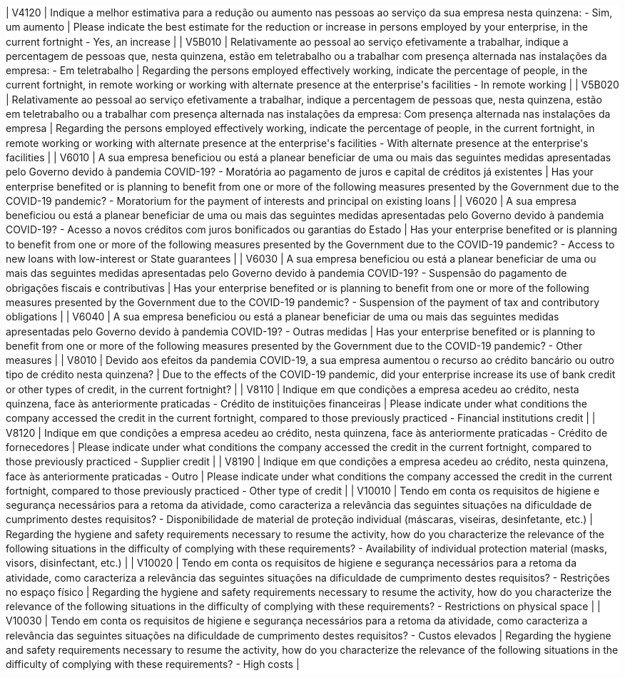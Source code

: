 | V4120 | Indique a melhor estimativa para a redução ou aumento nas pessoas ao serviço da sua empresa nesta quinzena: - Sim, um aumento | Please indicate the best estimate for the reduction or increase in persons employed by your enterprise, in the current fortnight - Yes, an increase |
| V5B010 | Relativamente ao pessoal ao serviço efetivamente a trabalhar, indique a percentagem de pessoas que, nesta quinzena, estão em teletrabalho ou a trabalhar com presença alternada nas instalações da empresa: - Em teletrabalho | Regarding the persons employed effectively working, indicate the percentage of people, in the current fortnight, in remote working or working with alternate presence at the enterprise's facilities - In remote working |
| V5B020 | Relativamente ao pessoal ao serviço efetivamente a trabalhar, indique a percentagem de pessoas que, nesta quinzena, estão em teletrabalho ou a trabalhar com presença alternada nas instalações da empresa: Com presença alternada nas instalações da empresa | Regarding the persons employed effectively working, indicate the percentage of people, in the current fortnight, in remote working or working with alternate presence at the enterprise's facilities - With alternate presence at the enterprise's facilities |
| V6010 | A sua empresa beneficiou ou está a planear beneficiar de uma ou mais das seguintes medidas apresentadas pelo Governo devido à pandemia COVID-19? - Moratória ao pagamento de juros e capital de créditos já existentes | Has your enterprise benefited or is planning to benefit from one or more of the following measures presented by the Government due to the COVID-19 pandemic? - Moratorium for the payment of interests and principal on existing loans |
| V6020 | A sua empresa beneficiou ou está a planear beneficiar de uma ou mais das seguintes medidas apresentadas pelo Governo devido à pandemia COVID-19? - Acesso a novos créditos com juros bonificados ou garantias do Estado | Has your enterprise benefited or is planning to benefit from one or more of the following measures presented by the Government due to the COVID-19 pandemic? - Access to new loans with low-interest or State guarantees |
| V6030 | A sua empresa beneficiou ou está a planear beneficiar de uma ou mais das seguintes medidas apresentadas pelo Governo devido à pandemia COVID-19? - Suspensão do pagamento de obrigações fiscais e contributivas | Has your enterprise benefited or is planning to benefit from one or more of the following measures presented by the Government due to the COVID-19 pandemic? - Suspension of the payment of tax and contributory obligations |
| V6040 | A sua empresa beneficiou ou está a planear beneficiar de uma ou mais das seguintes medidas apresentadas pelo Governo devido à pandemia COVID-19? - Outras medidas | Has your enterprise benefited or is planning to benefit from one or more of the following measures presented by the Government due to the COVID-19 pandemic? - Other measures |
| V8010 | Devido aos efeitos da pandemia COVID-19, a sua empresa aumentou o recurso ao crédito bancário ou outro tipo de crédito nesta quinzena? | Due to the effects of the COVID-19 pandemic, did your enterprise increase its use of bank credit or other types of credit, in the current fortnight? |
| V8110 | Indique em que condições a empresa acedeu ao crédito, nesta quinzena, face às anteriormente praticadas - Crédito de instituições financeiras | Please indicate under what conditions the company accessed the credit in the current fortnight, compared to those previously practiced - Financial institutions credit |
| V8120 | Indique em que condições a empresa acedeu ao crédito, nesta quinzena, face às anteriormente praticadas - Crédito de fornecedores | Please indicate under what conditions the company accessed the credit in the current fortnight, compared to those previously practiced - Supplier credit |
| V8190 | Indique em que condições a empresa acedeu ao crédito, nesta quinzena, face às anteriormente praticadas - Outro | Please indicate under what conditions the company accessed the credit in the current fortnight, compared to those previously practiced - Other type of credit |
| V10010 | Tendo em conta os requisitos de higiene e segurança necessários para a retoma da atividade, como caracteriza a relevância das seguintes situações na dificuldade de cumprimento destes requisitos? - Disponibilidade de material de proteção individual (máscaras, viseiras, desinfetante, etc.) | Regarding the hygiene and safety requirements necessary to resume the activity, how do you characterize the relevance of the following situations in the difficulty of complying with these requirements? - Availability of individual protection material (masks, visors, disinfectant, etc.) |
| V10020 | Tendo em conta os requisitos de higiene e segurança necessários para a retoma da atividade, como caracteriza a relevância das seguintes situações na dificuldade de cumprimento destes requisitos? - Restrições no espaço físico | Regarding the hygiene and safety requirements necessary to resume the activity, how do you characterize the relevance of the following situations in the difficulty of complying with these requirements? - Restrictions on physical space |
| V10030 | Tendo em conta os requisitos de higiene e segurança necessários para a retoma da atividade, como caracteriza a relevância das seguintes situações na dificuldade de cumprimento destes requisitos? - Custos elevados | Regarding the hygiene and safety requirements necessary to resume the activity, how do you characterize the relevance of the following situations in the difficulty of complying with these requirements? - High costs |